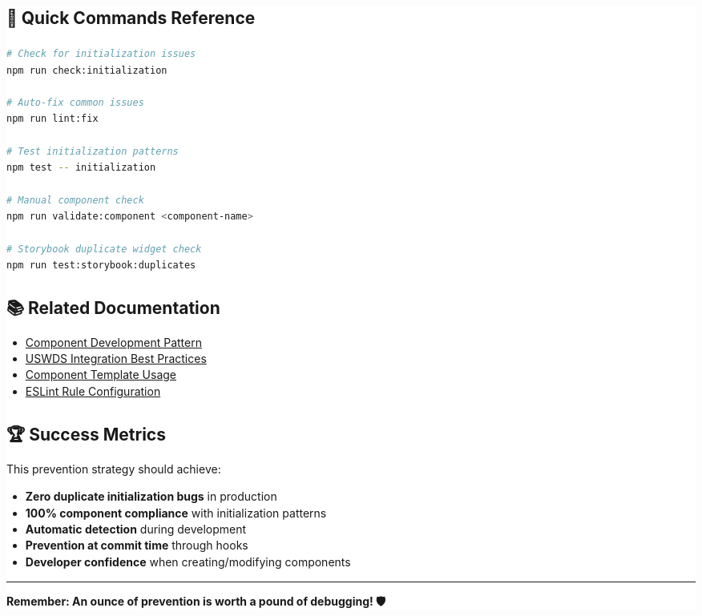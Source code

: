 ## 🎯 Quick Commands Reference

```bash
# Check for initialization issues
npm run check:initialization

# Auto-fix common issues
npm run lint:fix

# Test initialization patterns
npm test -- initialization

# Manual component check
npm run validate:component <component-name>

# Storybook duplicate widget check
npm run test:storybook:duplicates
```

## 📚 Related Documentation

- [Component Development Pattern](../CLAUDE.md#component-development-pattern)
- [USWDS Integration Best Practices](./USWDS_INTEGRATION_BEST_PRACTICES.md)
- [Component Template Usage](../templates/README.md)
- [ESLint Rule Configuration](./.eslintrc.js)

## 🏆 Success Metrics

This prevention strategy should achieve:

- **Zero duplicate initialization bugs** in production
- **100% component compliance** with initialization patterns
- **Automatic detection** during development
- **Prevention at commit time** through hooks
- **Developer confidence** when creating/modifying components

---

**Remember: An ounce of prevention is worth a pound of debugging! 🛡️**
